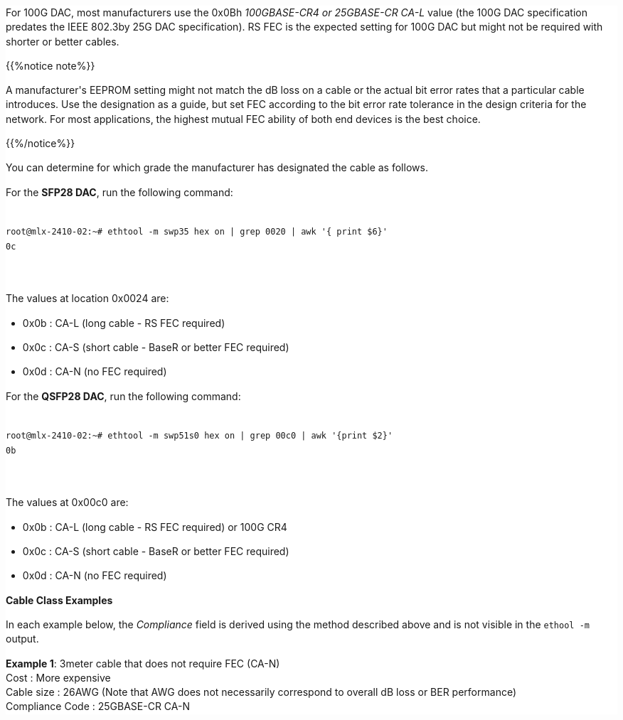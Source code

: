 For 100G DAC, most manufacturers use the 0x0Bh *100GBASE-CR4 or
25GBASE-CR CA-L* value (the 100G DAC specification predates the IEEE
802.3by 25G DAC specification). RS FEC is the expected setting for 100G
DAC but might not be required with shorter or better cables.

{{%notice note%}}

A manufacturer's EEPROM setting might not match the dB loss on a cable
or the actual bit error rates that a particular cable introduces. Use
the designation as a guide, but set FEC according to the bit error rate
tolerance in the design criteria for the network. For most applications,
the highest mutual FEC ability of both end devices is the best choice.

{{%/notice%}}

You can determine for which grade the manufacturer has designated the
cable as follows.

For the **SFP28 DAC**, run the following command:

``` 
                   
root@mlx-2410-02:~# ethtool -m swp35 hex on | grep 0020 | awk '{ print $6}'
0c
   
    
```

The values at location 0x0024 are:

  - 0x0b : CA-L (long cable - RS FEC required)

  - 0x0c : CA-S (short cable - BaseR or better FEC required)

  - 0x0d : CA-N (no FEC required)

For the **QSFP28 DAC**, run the following command:

``` 
                   
root@mlx-2410-02:~# ethtool -m swp51s0 hex on | grep 00c0 | awk '{print $2}'
0b
   
    
```

The values at 0x00c0 are:

  - 0x0b : CA-L (long cable - RS FEC required) or 100G CR4

  - 0x0c : CA-S (short cable - BaseR or better FEC required)

  - 0x0d : CA-N (no FEC required)

**Cable Class Examples**

In each example below, the *Compliance* field is derived using the
method described above and is not visible in the `ethool -m` output.

**Example 1**: 3meter cable that does not require FEC (CA-N)  
Cost : More expensive  
Cable size : 26AWG (Note that AWG does not necessarily correspond to
overall dB loss or BER performance)  
Compliance Code : 25GBASE-CR CA-N
